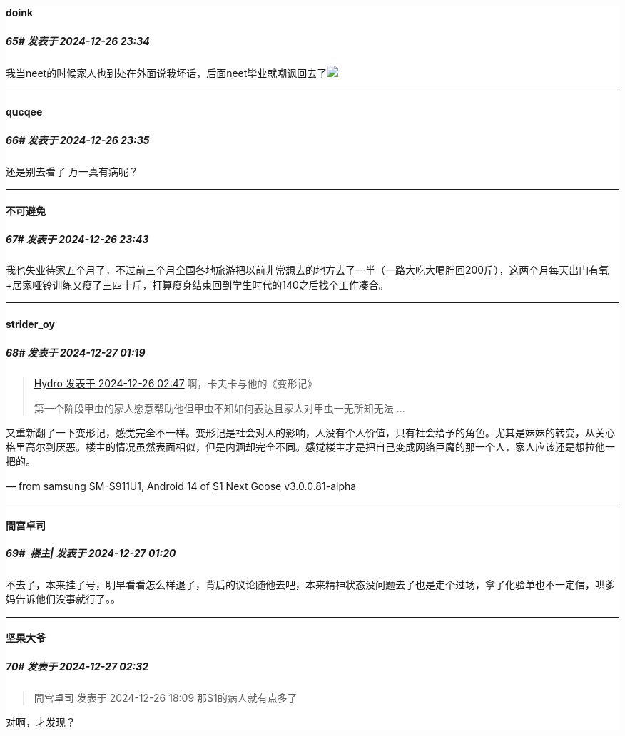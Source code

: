 ####  doink  
##### 65#       发表于 2024-12-26 23:34

我当neet的时候家人也到处在外面说我坏话，后面neet毕业就嘲讽回去了<img src="https://static.saraba1st.com/image/smiley/face2017/037.png" referrerpolicy="no-referrer">

*****

####  qucqee  
##### 66#       发表于 2024-12-26 23:35

还是别去看了 万一真有病呢？


*****

####  不可避免  
##### 67#       发表于 2024-12-26 23:43

我也失业待家五个月了，不过前三个月全国各地旅游把以前非常想去的地方去了一半（一路大吃大喝胖回200斤），这两个月每天出门有氧+居家哑铃训练又瘦了三四十斤，打算瘦身结束回到学生时代的140之后找个工作凑合。


*****

####  strider_oy  
##### 68#       发表于 2024-12-27 01:19

<blockquote><a href="httphttps://bbs.saraba1st.com/2b/forum.php?mod=redirect&amp;goto=findpost&amp;pid=67025497&amp;ptid=2221667" target="_blank">Hydro 发表于 2024-12-26 02:47</a>
啊，卡夫卡与他的《变形记》

第一个阶段甲虫的家人愿意帮助他但甲虫不知如何表达且家人对甲虫一无所知无法 ...</blockquote>
又重新翻了一下变形记，感觉完全不一样。变形记是社会对人的影响，人没有个人价值，只有社会给予的角色。尤其是妹妹的转变，从关心格里高尔到厌恶。楼主的情况虽然表面相似，但是内涵却完全不同。感觉楼主才是把自己变成网络巨魔的那一个人，家人应该还是想拉他一把的。

— from samsung SM-S911U1, Android 14 of [S1 Next Goose](https://pan.baidu.com/s/1mi43uRm) v3.0.0.81-alpha

*****

####  間宫卓司  
##### 69#         楼主| 发表于 2024-12-27 01:20

不去了，本来挂了号，明早看看怎么样退了，背后的议论随他去吧，本来精神状态没问题去了也是走个过场，拿了化验单也不一定信，哄爹妈告诉他们没事就行了。。


*****

####  坚果大爷  
##### 70#       发表于 2024-12-27 02:32

<blockquote>間宫卓司 发表于 2024-12-26 18:09
那S1的病人就有点多了</blockquote>
对啊，才发现？

